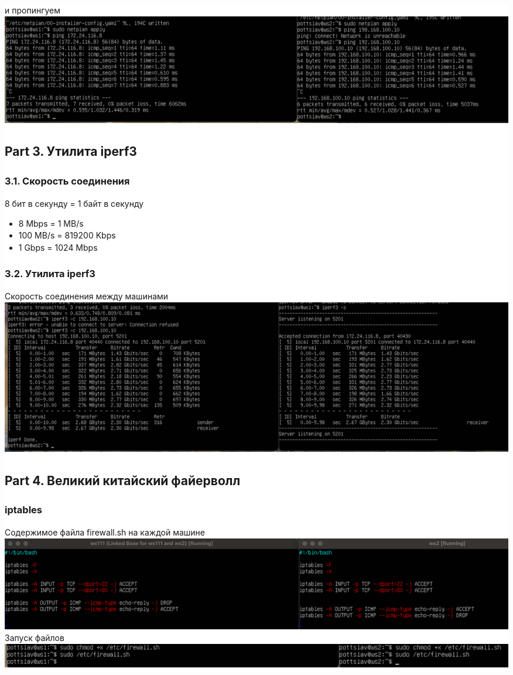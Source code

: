 и пропингуем
![](./img/2pp.png)

## Part 3. Утилита iperf3

### 3.1. Скорость соединения 

8 бит в секунду = 1 байт в секунду

- 8 Mbps = 1 MB/s
- 100 MB/s = 819200 Kbps
- 1 Gbps = 1024 Mbps

### 3.2. Утилита iperf3
Скорость соединения между машинами
![](./img/3.png)

## Part 4. Великий китайский файерволл

### iptables
Содержимое файла firewall.sh на каждой машине
![](./img/4.png)
Запуск файлов
![](./img/5.png)

